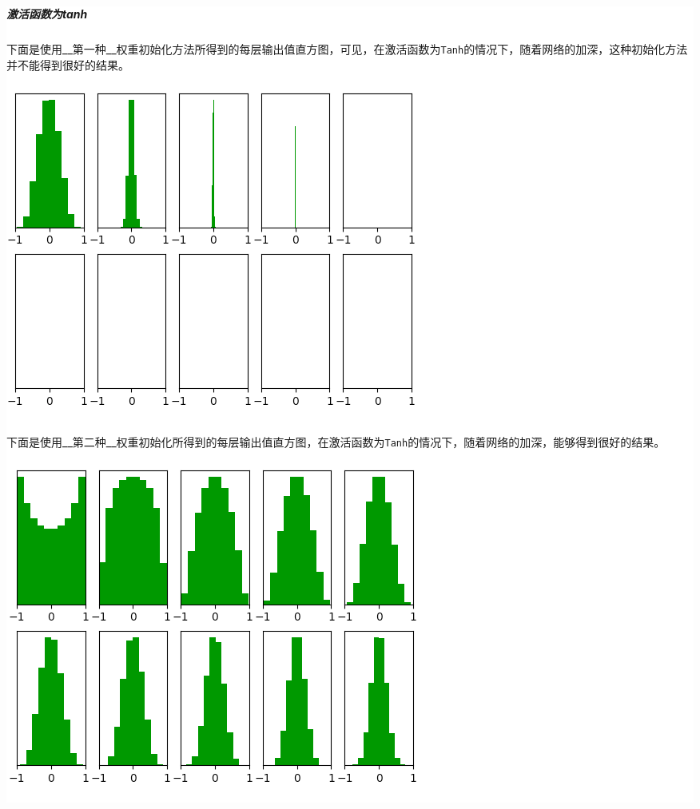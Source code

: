 

##### 激活函数为tanh

下面是使用__第一种__权重初始化方法所得到的每层输出值直方图，可见，在激活函数为`Tanh`的情况下，随着网络的加深，这种初始化方法并不能得到很好的结果。

![image-20190706162227407](../../../assets/权重初始化(1).assert/image-20190706162227407.png)

下面是使用__第二种__权重初始化所得到的每层输出值直方图，在激活函数为`Tanh`的情况下，随着网络的加深，能够得到很好的结果。

![image-20190706162259579](../../../assets/权重初始化(1).assert/image-20190706162259579.png)

